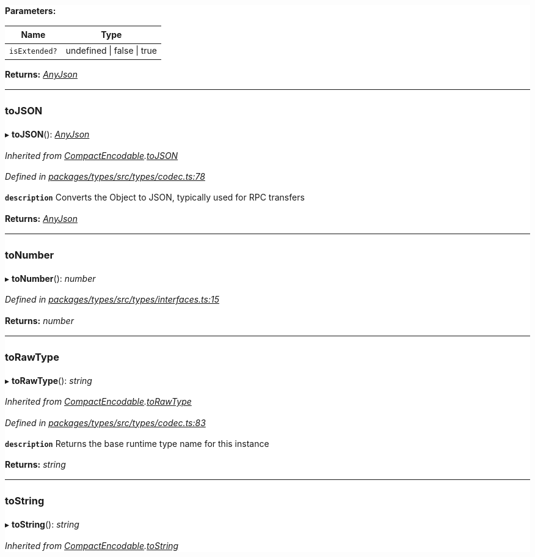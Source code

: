 **Parameters:**

Name | Type |
------ | ------ |
`isExtended?` | undefined &#124; false &#124; true |

**Returns:** *[AnyJson](../modules/_types_helpers_.md#anyjson)*

___

###  toJSON

▸ **toJSON**(): *[AnyJson](../modules/_types_helpers_.md#anyjson)*

*Inherited from [CompactEncodable](_codec_compact_.compactencodable.md).[toJSON](_codec_compact_.compactencodable.md#tojson)*

*Defined in [packages/types/src/types/codec.ts:78](https://github.com/polkadot-js/api/blob/a5c8e3c4e1/packages/types/src/types/codec.ts#L78)*

**`description`** Converts the Object to JSON, typically used for RPC transfers

**Returns:** *[AnyJson](../modules/_types_helpers_.md#anyjson)*

___

###  toNumber

▸ **toNumber**(): *number*

*Defined in [packages/types/src/types/interfaces.ts:15](https://github.com/polkadot-js/api/blob/a5c8e3c4e1/packages/types/src/types/interfaces.ts#L15)*

**Returns:** *number*

___

###  toRawType

▸ **toRawType**(): *string*

*Inherited from [CompactEncodable](_codec_compact_.compactencodable.md).[toRawType](_codec_compact_.compactencodable.md#torawtype)*

*Defined in [packages/types/src/types/codec.ts:83](https://github.com/polkadot-js/api/blob/a5c8e3c4e1/packages/types/src/types/codec.ts#L83)*

**`description`** Returns the base runtime type name for this instance

**Returns:** *string*

___

###  toString

▸ **toString**(): *string*

*Inherited from [CompactEncodable](_codec_compact_.compactencodable.md).[toString](_codec_compact_.compactencodable.md#tostring)*
